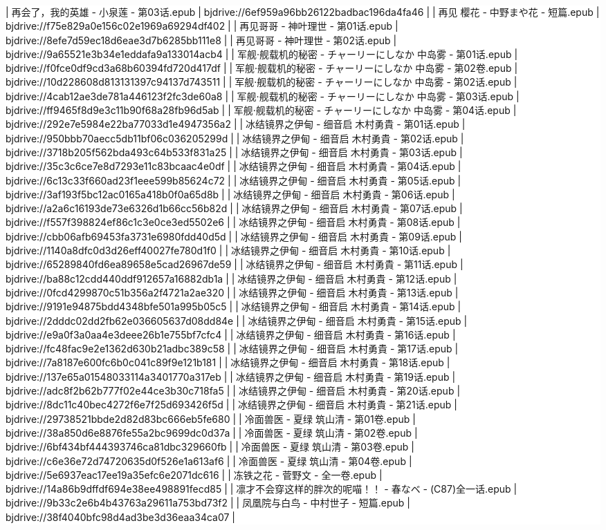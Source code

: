 | 再会了，我的英雄 - 小泉莲 - 第03话.epub | bjdrive://6ef959a96bb26122badbac196da4fa46 |
| 再见 樱花 - 中野まや花 - 短篇.epub | bjdrive://f75e829a0e156c02e1969a69294df402 |
| 再见哥哥 - 神叶理世 - 第01话.epub | bjdrive://8efe7d59ec18d6eae3d7b6285bb111e8 |
| 再见哥哥 - 神叶理世 - 第02话.epub | bjdrive://9a65521e3b34e1eddafa9a133014acb4 |
| 军舰·舰载机的秘密 - チャーリーにしなか 中岛雾 - 第01话.epub | bjdrive://f0fce0df9cd3a68b60394fd720d417df |
| 军舰·舰载机的秘密 - チャーリーにしなか 中岛雾 - 第02卷.epub | bjdrive://10d228608d813131397c94137d743511 |
| 军舰·舰载机的秘密 - チャーリーにしなか 中岛雾 - 第02话.epub | bjdrive://4cab12ae3de781a446123f2fc3de60a8 |
| 军舰·舰载机的秘密 - チャーリーにしなか 中岛雾 - 第03话.epub | bjdrive://ff9465f8d9e3c11b90f68a28fb96d5ab |
| 军舰·舰载机的秘密 - チャーリーにしなか 中岛雾 - 第04话.epub | bjdrive://292e7e5984e22ba77033d1e4947356a2 |
| 冰结镜界之伊甸 - 细音启  木村勇貴 - 第01话.epub | bjdrive://950bbb70aecc5db11bf06c036205299d |
| 冰结镜界之伊甸 - 细音启  木村勇貴 - 第02话.epub | bjdrive://3718b205f562bda493c64b533f831a25 |
| 冰结镜界之伊甸 - 细音启  木村勇貴 - 第03话.epub | bjdrive://35c3c6ce7e8d7293e11c83bcaac4e0df |
| 冰结镜界之伊甸 - 细音启  木村勇貴 - 第04话.epub | bjdrive://6c13c33f660ad23f1eee599b85624c72 |
| 冰结镜界之伊甸 - 细音启  木村勇貴 - 第05话.epub | bjdrive://3af193f5bc12ac0165a418b0f0a65d8b |
| 冰结镜界之伊甸 - 细音启  木村勇貴 - 第06话.epub | bjdrive://a2a6c16193de73e6326d1b66cc56b82d |
| 冰结镜界之伊甸 - 细音启  木村勇貴 - 第07话.epub | bjdrive://f557f398824ef86c1c3e0ce3ed5502e6 |
| 冰结镜界之伊甸 - 细音启  木村勇貴 - 第08话.epub | bjdrive://cbb06afb69453fa3731e6980fdd40d5d |
| 冰结镜界之伊甸 - 细音启  木村勇貴 - 第09话.epub | bjdrive://1140a8dfc0d3d26eff40027fe780d1f0 |
| 冰结镜界之伊甸 - 细音启  木村勇貴 - 第10话.epub | bjdrive://65289840fd6ea89658e5cad26967de59 |
| 冰结镜界之伊甸 - 细音启  木村勇貴 - 第11话.epub | bjdrive://ba88c12cdd440ddf912657a16882db1a |
| 冰结镜界之伊甸 - 细音启  木村勇貴 - 第12话.epub | bjdrive://0fcd4299870c51b356a2f4721a2ae320 |
| 冰结镜界之伊甸 - 细音启  木村勇貴 - 第13话.epub | bjdrive://9191e94875bdd4348bfe501a995b05c5 |
| 冰结镜界之伊甸 - 细音启  木村勇貴 - 第14话.epub | bjdrive://2dddc02dd2fb62e036605637d08dd84e |
| 冰结镜界之伊甸 - 细音启  木村勇貴 - 第15话.epub | bjdrive://e9a0f3a0aa4e3deee26b1e755bf7cfc4 |
| 冰结镜界之伊甸 - 细音启  木村勇貴 - 第16话.epub | bjdrive://fc48fac9e2e1362d630b21adbc389c58 |
| 冰结镜界之伊甸 - 细音启  木村勇貴 - 第17话.epub | bjdrive://7a8187e600fc6b0c041c89f9e121b181 |
| 冰结镜界之伊甸 - 细音启  木村勇貴 - 第18话.epub | bjdrive://137e65a01548033114a3401770a317eb |
| 冰结镜界之伊甸 - 细音启  木村勇貴 - 第19话.epub | bjdrive://adc8f2b62b777f02e44ce3b30c718fa5 |
| 冰结镜界之伊甸 - 细音启  木村勇貴 - 第20话.epub | bjdrive://8dc11c40bec4272f6e7f25d693426f5d |
| 冰结镜界之伊甸 - 细音启  木村勇貴 - 第21话.epub | bjdrive://29738521bbde2d82d83bc666eb5fe680 |
| 冷面兽医 - 夏绿 筑山清 - 第01卷.epub | bjdrive://38a850d6e8876fe55a2bc9699dc0d37a |
| 冷面兽医 - 夏绿 筑山清 - 第02卷.epub | bjdrive://6bf434bf444393746ca81dbc329660fb |
| 冷面兽医 - 夏绿 筑山清 - 第03卷.epub | bjdrive://c6e36e72d74720635d0f526e1a613af6 |
| 冷面兽医 - 夏绿 筑山清 - 第04卷.epub | bjdrive://5e6937eac17ee19a35efc6e2071dc616 |
| 冻铁之花 - 菅野文 - 全一卷.epub | bjdrive://14a86b9dffdf694e38ee498891fecd85 |
| 凛才不会穿这样的胖次的呢喵！！ - 春なベ - (C87)全一话.epub | bjdrive://9b33c2e6b4b43763a29611a753bd73f2 |
| 凤凰院与白鸟 - 中村世子 - 短篇.epub | bjdrive://38f4040bfc98d4ad3be3d36eaa34ca07 |